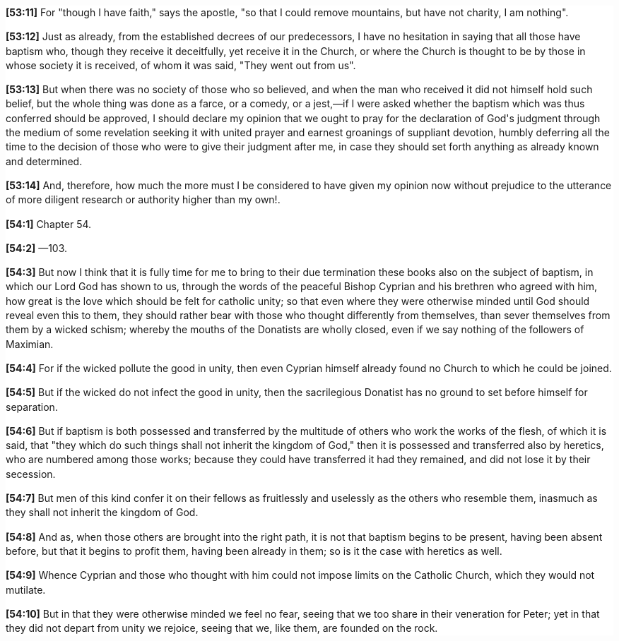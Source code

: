 **[53:11]** For "though I have faith," says the apostle, "so that I could remove mountains, but have not charity, I am nothing".

**[53:12]** Just as already, from the established decrees of our predecessors, I have no hesitation in saying that all those have baptism who, though they receive it deceitfully, yet receive it in the Church, or where the Church is thought to be by those in whose society it is received, of whom it was said, "They went out from us".

**[53:13]** But when there was no society of those who so believed, and when the man who received it did not himself hold such belief, but the whole thing was done as a farce, or a comedy, or a jest,—if I were asked whether the baptism which was thus conferred should be approved, I should declare my opinion that we ought to pray for the declaration of God's judgment through the medium of some revelation seeking it with united prayer and earnest groanings of suppliant devotion, humbly deferring all the time to the decision of those who were to give their judgment after me, in case they should set forth anything as already known and determined.

**[53:14]** And, therefore, how much the more must I be considered to have given my opinion now without prejudice to the utterance of more diligent research or authority higher than my own!.

**[54:1]** Chapter 54.

**[54:2]** —103.

**[54:3]** But now I think that it is fully time for me to bring to their due termination these books also on the subject of baptism, in which our Lord God has shown to us, through the words of the peaceful Bishop Cyprian and his brethren who agreed with him, how great is the love which should be felt for catholic unity; so that even where they were otherwise minded until God should reveal even this to them,   they should rather bear with those who thought differently from themselves, than sever themselves from them by a wicked schism; whereby the mouths of the Donatists are wholly closed, even if we say nothing of the followers of Maximian.

**[54:4]** For if the wicked pollute the good in unity, then even Cyprian himself already found no Church to which he could be joined.

**[54:5]** But if the wicked do not infect the good in unity, then the sacrilegious Donatist has no ground to set before himself for separation.

**[54:6]** But if baptism is both possessed and transferred by the multitude of others who work the works of the flesh, of which it is said, that "they which do such things shall not inherit the kingdom of God,"  then it is possessed and transferred also by heretics, who are numbered among those works; because they could have transferred it had they remained, and did not lose it by their secession.

**[54:7]** But men of this kind confer it on their fellows as fruitlessly and uselessly as the others who resemble them, inasmuch as they shall not inherit the kingdom of God.

**[54:8]** And as, when those others are brought into the right path, it is not that baptism begins to be present, having been absent before, but that it begins to profit them, having been already in them; so is it the case with heretics as well.

**[54:9]** Whence Cyprian and those who thought with him could not impose limits on the Catholic Church, which they would not mutilate.

**[54:10]** But in that they were otherwise minded we feel no fear, seeing that we too share in their veneration for Peter; yet in that they did not depart from unity we rejoice, seeing that we, like them, are founded on the rock.


